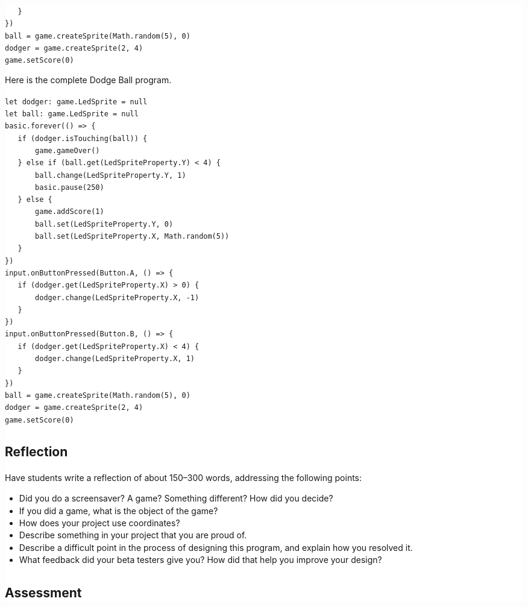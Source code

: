 ```sim
   }
})
ball = game.createSprite(Math.random(5), 0)
dodger = game.createSprite(2, 4)
game.setScore(0)
```

Here is the complete Dodge Ball program.

```blocks
let dodger: game.LedSprite = null
let ball: game.LedSprite = null
basic.forever(() => {
   if (dodger.isTouching(ball)) {
       game.gameOver()
   } else if (ball.get(LedSpriteProperty.Y) < 4) {
       ball.change(LedSpriteProperty.Y, 1)
       basic.pause(250)
   } else {
       game.addScore(1)
       ball.set(LedSpriteProperty.Y, 0)
       ball.set(LedSpriteProperty.X, Math.random(5))
   }
})
input.onButtonPressed(Button.A, () => {
   if (dodger.get(LedSpriteProperty.X) > 0) {
       dodger.change(LedSpriteProperty.X, -1)
   }
})
input.onButtonPressed(Button.B, () => {
   if (dodger.get(LedSpriteProperty.X) < 4) {
       dodger.change(LedSpriteProperty.X, 1)
   }
})
ball = game.createSprite(Math.random(5), 0)
dodger = game.createSprite(2, 4)
game.setScore(0)
```

## Reflection

Have students write a reflection of about 150–300 words, addressing the following points:
* Did you do a screensaver? A game? Something different? How did you decide?
* If you did a game, what is the object of the game?
* How does your project use coordinates?
* Describe something in your project that you are proud of.
* Describe a difficult point in the process of designing this program, and explain how you resolved it.
* What feedback did your beta testers give you? How did that help you improve your design?
 
## Assessment
